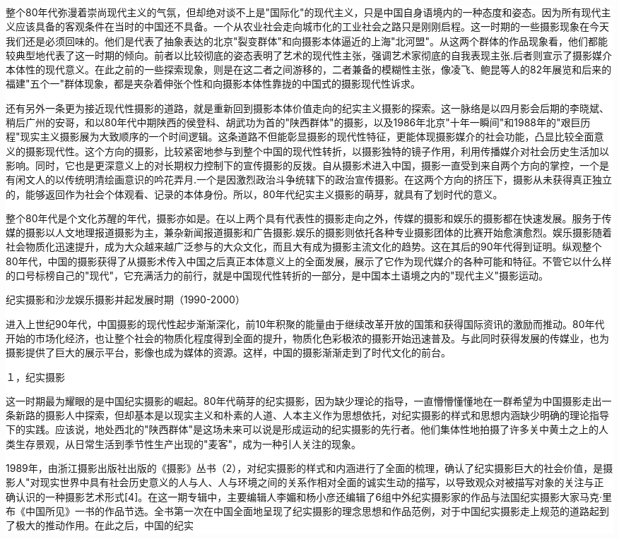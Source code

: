 整个80年代弥漫着崇尚现代主义的气氛，但却绝对谈不上是"国际化"的现代主义，只是中国自身语境内的一种态度和姿态。因为所有现代主义应该具备的客观条件在当时的中国还不具备。一个从农业社会走向城市化的工业社会之路只是刚刚启程。这一时期的一些摄影现象在今天我们还是必须回味的。他们是代表了抽象表达的北京"裂变群体"和向摄影本体逼近的上海"北河盟"。从这两个群体的作品现象看，他们都能较典型地代表了这一时期的倾向。前者以比较彻底的姿态表明了艺术的现代性主张，强调艺术家彻底的自我表现主张.后者则宣示了摄影媒介本体性的现代意义。在此之前的一些探索现象，则是在这二者之间游移的，二者兼备的模糊性主张，像凌飞、鲍昆等人的82年展览和后来的福建"五个一"群体现象，都是夹杂着伸张个性和向摄影本体性靠拢的中国式的摄影现代性诉求。

还有另外一条更为接近现代性摄影的道路，就是重新回到摄影本体价值走向的纪实主义摄影的探索。这一脉络是以四月影会后期的李晓斌、稍后广州的安哥，和以80年代中期陕西的侯登科、胡武功为首的"陕西群体"的摄影，以及1986年北京"十年一瞬间"和1988年的"艰巨历程"现实主义摄影展为大致顺序的一个时间逻辑。这条道路不但能彰显摄影的现代性特征，更能体现摄影媒介的社会功能，凸显比较全面意义的摄影现代性。这个方向的摄影，比较紧密地参与到整个中国的现代性转折，以摄影独特的镜子作用，利用传播媒介对社会历史生活加以影响。同时，它也是更深意义上的对长期权力控制下的宣传摄影的反拨。自从摄影术进入中国，摄影一直受到来自两个方向的掌控，一个是有闲文人的以传统明清绘画意识的吟花弄月.一个是因激烈政治斗争统辖下的政治宣传摄影。在这两个方向的挤压下，摄影从未获得真正独立的，能够返回作为社会个体观看、记录的本体身份。所以，80年代纪实主义摄影的萌芽，就具有了划时代的意义。

整个80年代是个文化苏醒的年代，摄影亦如是。在以上两个具有代表性的摄影走向之外，传媒的摄影和娱乐的摄影都在快速发展。服务于传媒的摄影以人文地理报道摄影为主，兼杂新闻报道摄影和广告摄影.娱乐的摄影则依托各种专业摄影团体的比赛开始愈演愈烈。娱乐摄影随着社会物质化迅速提升，成为大众越来越广泛参与的大众文化，而且大有成为摄影主流文化的趋势。这在其后的90年代得到证明。纵观整个80年代，中国的摄影获得了从摄影术传入中国之后真正本体意义上的全面发展，展示了它作为现代媒介的各种可能和特征。不管它以什么样的口号标榜自己的"现代"，它充满活力的前行，就是中国现代性转折的一部分，是中国本土语境之内的"现代主义"摄影运动。

纪实摄影和沙龙娱乐摄影并起发展时期（1990-2000）

进入上世纪90年代，中国摄影的现代性起步渐渐深化，前10年积聚的能量由于继续改革开放的国策和获得国际资讯的激励而推动。80年代开始的市场化经济，也让整个社会的物质化程度得到全面的提升，物质化色彩极浓的摄影开始迅速普及。与此同时获得发展的传媒业，也为摄影提供了巨大的展示平台，影像也成为媒体的资源。这样，中国的摄影渐渐走到了时代文化的前台。

１，纪实摄影

这一时期最为耀眼的是中国纪实摄影的崛起。80年代萌芽的纪实摄影，因为缺少理论的指导，一直懵懵懂懂地在一群希望为中国摄影走出一条新路的摄影人中探索，但却基本是以现实主义和朴素的人道、人本主义作为思想依托，对纪实摄影的样式和思想内涵缺少明确的理论指导下的实践。应该说，地处西北的"陕西群体"是这场未来可以说是形成运动的纪实摄影的先行者。他们集体性地拍摄了许多关中黄土之上的人类生存景观，从日常生活到季节性生产出现的"麦客"，成为一种引人关注的现象。

1989年，由浙江摄影出版社出版的《摄影》丛书（2），对纪实摄影的样式和内涵进行了全面的梳理，确认了纪实摄影巨大的社会价值，是摄影人"对现实世界中具有社会历史意义的人与人、人与环境之间的关系作相对全面的诚实生动的描写，以导致观众对被描写对象的关注与正确认识的一种摄影艺术形式[4]。在这一期专辑中，主要编辑人李媚和杨小彦还编辑了6组中外纪实摄影家的作品与法国纪实摄影大家马克·里布《中国所见》一书的作品节选。全书第一次在中国全面地呈现了纪实摄影的理念思想和作品范例，对于中国纪实摄影走上规范的道路起到了极大的推动作用。在此之后，中国的纪实